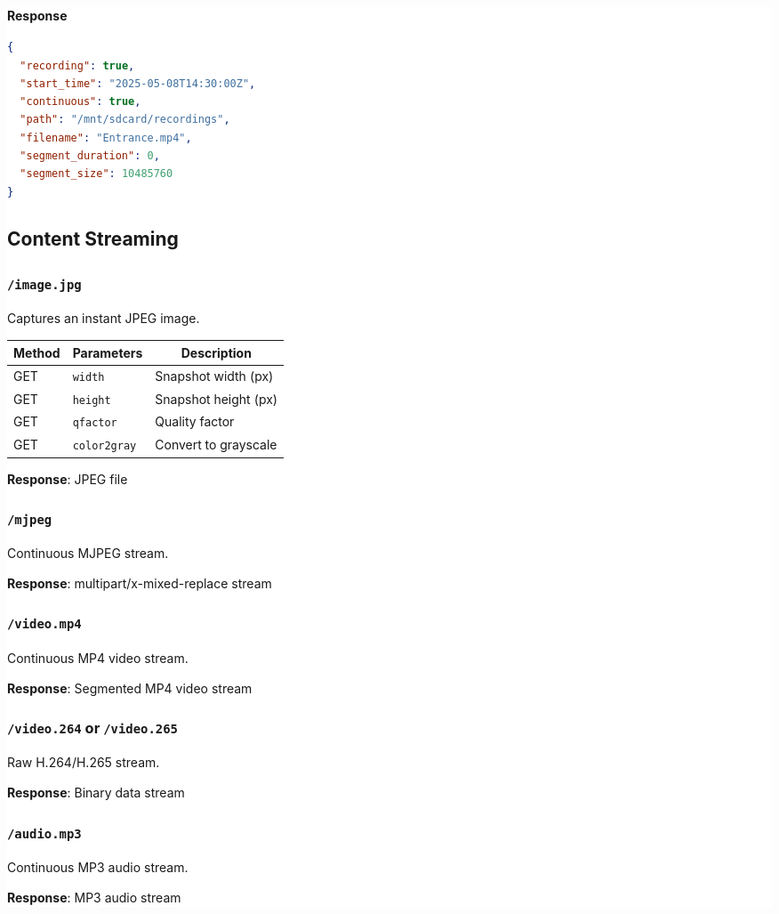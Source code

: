 **Response**
```json
{
  "recording": true,
  "start_time": "2025-05-08T14:30:00Z",
  "continuous": true,
  "path": "/mnt/sdcard/recordings",
  "filename": "Entrance.mp4",
  "segment_duration": 0,
  "segment_size": 10485760
}
```


## Content Streaming

### `/image.jpg`

Captures an instant JPEG image.

| Method | Parameters    | Description          |
|--------|---------------|----------------------|
| GET    | `width`       | Snapshot width (px)  |
| GET    | `height`      | Snapshot height (px) |
| GET    | `qfactor`     | Quality factor       |
| GET    | `color2gray`  | Convert to grayscale |

**Response**: JPEG file

### `/mjpeg`

Continuous MJPEG stream.

**Response**: multipart/x-mixed-replace stream

### `/video.mp4`

Continuous MP4 video stream.

**Response**: Segmented MP4 video stream

### `/video.264` or `/video.265`

Raw H.264/H.265 stream.

**Response**: Binary data stream

### `/audio.mp3`

Continuous MP3 audio stream.

**Response**: MP3 audio stream

